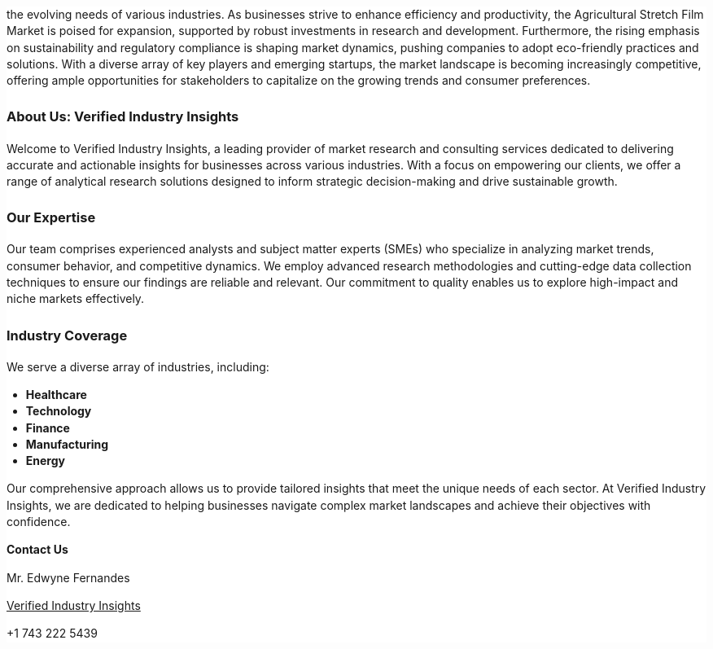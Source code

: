 the evolving needs of various industries. As businesses strive to enhance efficiency and productivity, the Agricultural Stretch Film Market is poised for expansion, supported by robust investments in research and development. Furthermore, the rising emphasis on sustainability and regulatory compliance is shaping market dynamics, pushing companies to adopt eco-friendly practices and solutions. With a diverse array of key players and emerging startups, the market landscape is becoming increasingly competitive, offering ample opportunities for stakeholders to capitalize on the growing trends and consumer preferences.</p><h3>About Us: Verified Industry Insights</h3><p>Welcome to Verified Industry Insights, a leading provider of market research and consulting services dedicated to delivering accurate and actionable insights for businesses across various industries. With a focus on empowering our clients, we offer a range of analytical research solutions designed to inform strategic decision-making and drive sustainable growth.</p><h3>Our Expertise</h3><p>Our team comprises experienced analysts and subject matter experts (SMEs) who specialize in analyzing market trends, consumer behavior, and competitive dynamics. We employ advanced research methodologies and cutting-edge data collection techniques to ensure our findings are reliable and relevant. Our commitment to quality enables us to explore high-impact and niche markets effectively.</p><h3>Industry Coverage</h3><p>We serve a diverse array of industries, including:</p><ul><li><strong>Healthcare</strong></li><li><strong>Technology</strong></li><li><strong>Finance</strong></li><li><strong>Manufacturing</strong></li><li><strong>Energy</strong></li></ul><p>Our comprehensive approach allows us to provide tailored insights that meet the unique needs of each sector. At Verified Industry Insights, we are dedicated to helping businesses navigate complex market landscapes and achieve their objectives with confidence.</p><p><strong>Contact Us</strong></p><p>Mr. Edwyne Fernandes</p><p><a href="https://www.verifiedindustryinsights.com/">Verified Industry Insights</a></p><p>+1 743 222 5439</p>
